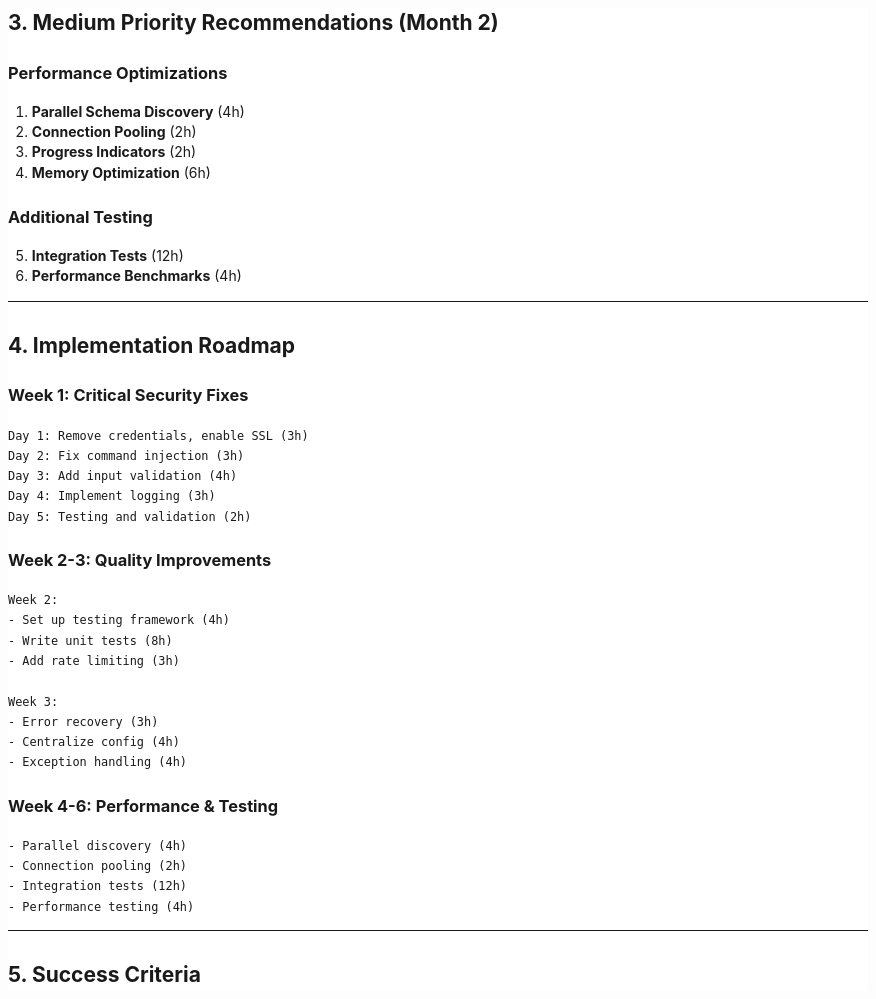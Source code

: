 
## 3. Medium Priority Recommendations (Month 2)

### Performance Optimizations
1. **Parallel Schema Discovery** (4h)
2. **Connection Pooling** (2h)
3. **Progress Indicators** (2h)
4. **Memory Optimization** (6h)

### Additional Testing
5. **Integration Tests** (12h)
6. **Performance Benchmarks** (4h)

---

## 4. Implementation Roadmap

### Week 1: Critical Security Fixes
```
Day 1: Remove credentials, enable SSL (3h)
Day 2: Fix command injection (3h)
Day 3: Add input validation (4h)
Day 4: Implement logging (3h)
Day 5: Testing and validation (2h)
```

### Week 2-3: Quality Improvements
```
Week 2:
- Set up testing framework (4h)
- Write unit tests (8h)
- Add rate limiting (3h)

Week 3:
- Error recovery (3h)
- Centralize config (4h)
- Exception handling (4h)
```

### Week 4-6: Performance & Testing
```
- Parallel discovery (4h)
- Connection pooling (2h)
- Integration tests (12h)
- Performance testing (4h)
```

---

## 5. Success Criteria
